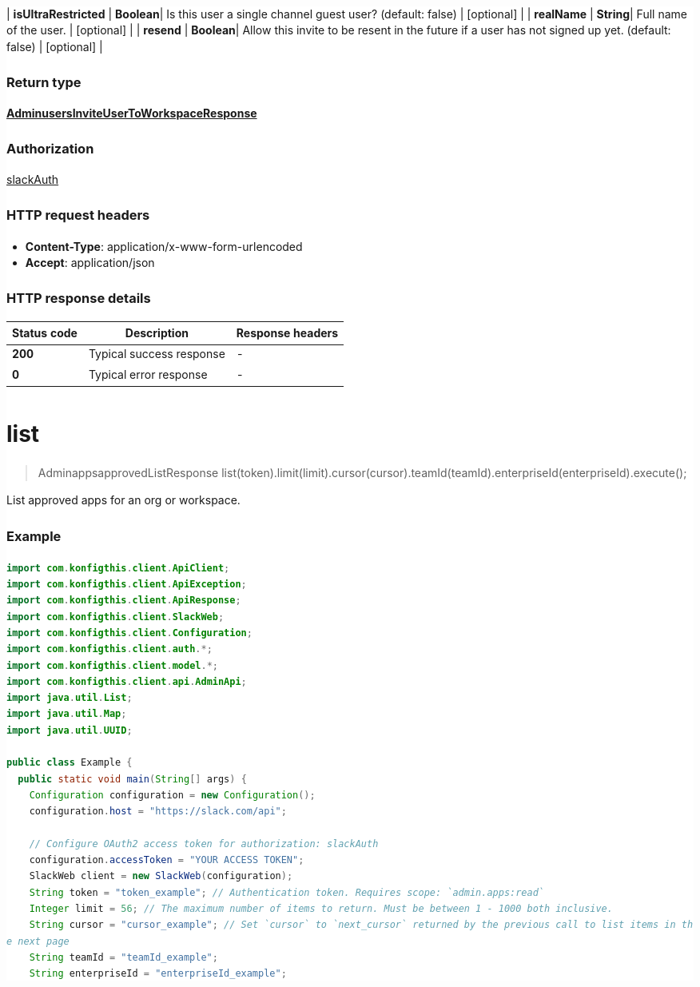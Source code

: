 | **isUltraRestricted** | **Boolean**| Is this user a single channel guest user? (default: false) | [optional] |
| **realName** | **String**| Full name of the user. | [optional] |
| **resend** | **Boolean**| Allow this invite to be resent in the future if a user has not signed up yet. (default: false) | [optional] |

### Return type

[**AdminusersInviteUserToWorkspaceResponse**](AdminusersInviteUserToWorkspaceResponse.md)

### Authorization

[slackAuth](../README.md#slackAuth)

### HTTP request headers

 - **Content-Type**: application/x-www-form-urlencoded
 - **Accept**: application/json

### HTTP response details
| Status code | Description | Response headers |
|-------------|-------------|------------------|
| **200** | Typical success response |  -  |
| **0** | Typical error response |  -  |

<a name="list"></a>
# **list**
> AdminappsapprovedListResponse list(token).limit(limit).cursor(cursor).teamId(teamId).enterpriseId(enterpriseId).execute();



List approved apps for an org or workspace.

### Example
```java
import com.konfigthis.client.ApiClient;
import com.konfigthis.client.ApiException;
import com.konfigthis.client.ApiResponse;
import com.konfigthis.client.SlackWeb;
import com.konfigthis.client.Configuration;
import com.konfigthis.client.auth.*;
import com.konfigthis.client.model.*;
import com.konfigthis.client.api.AdminApi;
import java.util.List;
import java.util.Map;
import java.util.UUID;

public class Example {
  public static void main(String[] args) {
    Configuration configuration = new Configuration();
    configuration.host = "https://slack.com/api";
    
    // Configure OAuth2 access token for authorization: slackAuth
    configuration.accessToken = "YOUR ACCESS TOKEN";
    SlackWeb client = new SlackWeb(configuration);
    String token = "token_example"; // Authentication token. Requires scope: `admin.apps:read`
    Integer limit = 56; // The maximum number of items to return. Must be between 1 - 1000 both inclusive.
    String cursor = "cursor_example"; // Set `cursor` to `next_cursor` returned by the previous call to list items in the next page
    String teamId = "teamId_example";
    String enterpriseId = "enterpriseId_example";
```